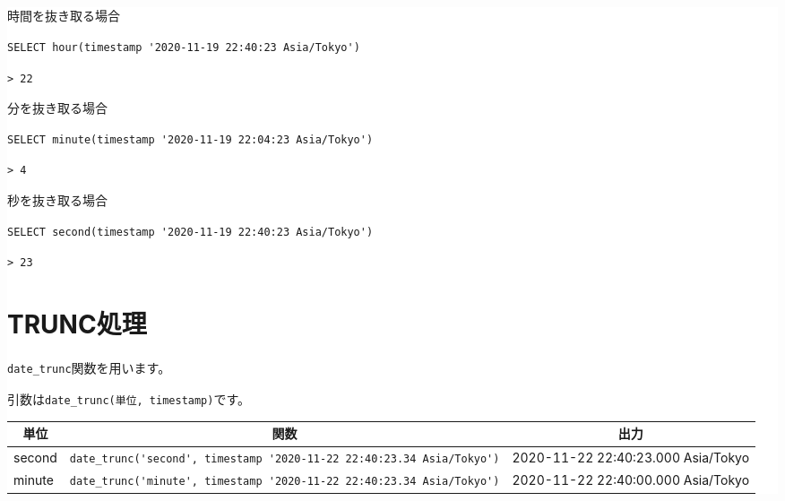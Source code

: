 <p>時間を抜き取る場合</p>

<div class="code-frame" data-lang="sql"><div class="code-copy"><div class="code-copy__message" style="display: none;">Copied!</div><button class="code-copy__button" style="display: none;"><span class="fa fa-fw fa-clipboard"></span></button></div><div class="highlight"><pre><code><span class="k">SELECT</span> <span class="n">hour</span><span class="p">(</span><span class="nb">timestamp</span> <span class="s1">'2020-11-19 22:40:23 Asia/Tokyo'</span><span class="p">)</span>
</code></pre></div></div>

<div class="code-frame" data-lang="text"><div class="code-copy"><div class="code-copy__message" style="display: none;">Copied!</div><button class="code-copy__button" style="display: none;"><span class="fa fa-fw fa-clipboard"></span></button></div><div class="highlight"><pre><code>&gt; 22
</code></pre></div></div>

<p>分を抜き取る場合</p>

<div class="code-frame" data-lang="sql"><div class="code-copy"><div class="code-copy__message" style="display: none;">Copied!</div><button class="code-copy__button" style="display: none;"><span class="fa fa-fw fa-clipboard"></span></button></div><div class="highlight"><pre><code><span class="k">SELECT</span> <span class="k">minute</span><span class="p">(</span><span class="nb">timestamp</span> <span class="s1">'2020-11-19 22:04:23 Asia/Tokyo'</span><span class="p">)</span>
</code></pre></div></div>

<div class="code-frame" data-lang="text"><div class="code-copy"><div class="code-copy__message" style="display: none;">Copied!</div><button class="code-copy__button" style="display: none;"><span class="fa fa-fw fa-clipboard"></span></button></div><div class="highlight"><pre><code>&gt; 4
</code></pre></div></div>

<p>秒を抜き取る場合</p>

<div class="code-frame" data-lang="sql"><div class="code-copy"><div class="code-copy__message" style="display: none;">Copied!</div><button class="code-copy__button" style="display: none;"><span class="fa fa-fw fa-clipboard"></span></button></div><div class="highlight"><pre><code><span class="k">SELECT</span> <span class="k">second</span><span class="p">(</span><span class="nb">timestamp</span> <span class="s1">'2020-11-19 22:40:23 Asia/Tokyo'</span><span class="p">)</span>
</code></pre></div></div>

<div class="code-frame" data-lang="text"><div class="code-copy"><div class="code-copy__message" style="display: none;">Copied!</div><button class="code-copy__button" style="display: none;"><span class="fa fa-fw fa-clipboard"></span></button></div><div class="highlight"><pre><code>&gt; 23
</code></pre></div></div>

<h1>
<span id="trunc処理" class="fragment"></span><a href="#trunc%E5%87%A6%E7%90%86"><i class="fa fa-link"></i></a>TRUNC処理</h1>

<p><code>date_trunc</code>関数を用います。</p>

<p>引数は<code>date_trunc(単位, timestamp)</code>です。</p>

<table>
<thead>
<tr>
<th>単位</th>
<th>関数</th>
<th>出力</th>
</tr>
</thead>
<tbody>
<tr>
<td>second</td>
<td><code>date_trunc('second', timestamp '2020-11-22 22:40:23.34 Asia/Tokyo')</code></td>
<td>2020-11-22 22:40:23.000 Asia/Tokyo</td>
</tr>
<tr>
<td>minute</td>
<td><code>date_trunc('minute', timestamp '2020-11-22 22:40:23.34 Asia/Tokyo')</code></td>
<td>2020-11-22 22:40:00.000 Asia/Tokyo</td>
</tr>